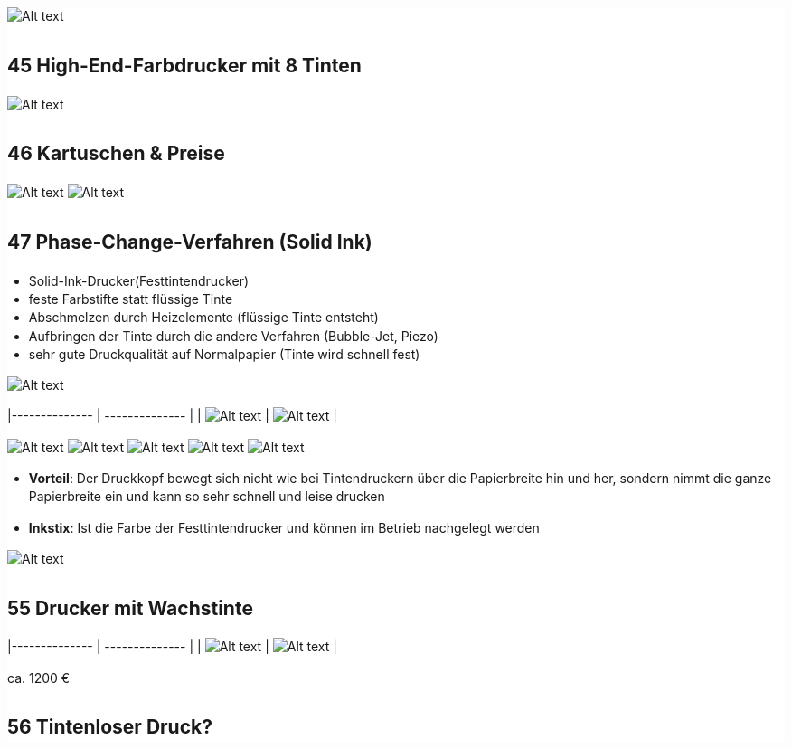 ![Alt text](img/59.jpg)

## 45 High-End-Farbdrucker mit 8 Tinten

![Alt text](img/60.png)

## 46 Kartuschen & Preise

![Alt text](img/61.png)
![Alt text](img/62.png)

## 47 Phase-Change-Verfahren (Solid Ink)

- Solid-Ink-Drucker(Festtintendrucker)
- feste Farbstifte statt flüssige Tinte
- Abschmelzen durch Heizelemente (flüssige Tinte entsteht)
- Aufbringen der Tinte durch die andere Verfahren (Bubble-Jet, Piezo)
- sehr gute Druckqualität auf Normalpapier (Tinte wird schnell fest)

![Alt text](img/63.png)


|-------------- | -------------- | 
| ![Alt text](img/64.jpg)    | ![Alt text](img/65.jpg)     | 

![Alt text](img/66.png)
![Alt text](img/67.png)
![Alt text](img/68.png)
![Alt text](img/69.png)
![Alt text](img/70.png)

- **Vorteil**: Der Druckkopf bewegt sich nicht wie bei Tintendruckern über die Papierbreite hin und her, sondern nimmt die ganze Papierbreite ein und kann so sehr schnell und leise drucken

- **Inkstix**: Ist die Farbe der Festtintendrucker und können im Betrieb nachgelegt werden

![Alt text](img/71.jpg)

## 55 Drucker mit Wachstinte

|-------------- | -------------- |
| ![Alt text](img/72.jpg)    | ![Alt text](img/73.png)     |

ca. 1200 €

## 56 Tintenloser Druck?

